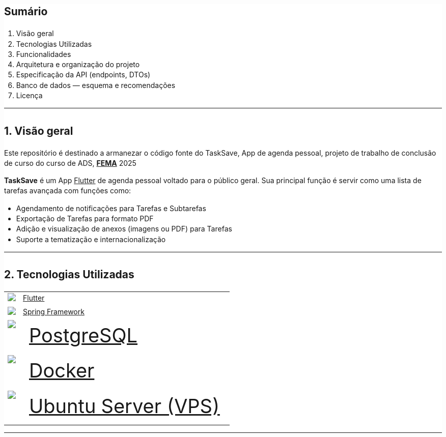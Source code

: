 
## Sumário

1. Visão geral
2. Tecnologias Utilizadas
3. Funcionalidades
4. Arquitetura e organização do projeto
5. Especificação da API (endpoints, DTOs)
6. Banco de dados — esquema e recomendações
7. Licença

---

## 1. Visão geral

Este repositório é destinado a armanezar o código fonte do TaskSave, App de agenda pessoal, projeto de trabalho de conclusão de curso do curso de ADS,  **[FEMA](https://www.fema.edu.br/)** 2025

**TaskSave** é um App [Flutter](https://flutter.dev/) de agenda pessoal voltado para o público geral. Sua principal função é servir como uma lista de tarefas avançada com funções como:
- Agendamento de notificações para Tarefas e Subtarefas
- Exportação de Tarefas para formato PDF
- Adição e visualização de anexos (imagens ou PDF) para Tarefas
- Suporte a tematização e internacionalização

---

## 2. Tecnologias Utilizadas

<table>
  <tr>
    <td><img src="https://skillicons.dev/icons?i=flutter" width="35"/></td>
    <td><a href="https://flutter.dev/">Flutter</a></td>
  </tr>
  <tr>
    <td><img src="https://skillicons.dev/icons?i=spring" width="35"/></td>
    <td><a href="https://spring.io/">Spring Framework</a></td>
  </tr>
  <tr>
    <td><img src="https://skillicons.dev/icons?i=postgres" width="35"/></td>
    <td style="font-size:38px;"><a href="https://www.postgresql.org/">PostgreSQL</a></td>
  </tr>
   <tr>
    <td><img src="https://skillicons.dev/icons?i=docker" width="35"/></td>
    <td style="font-size:38px;"><a href="https://www.docker.com/">Docker</a></td>
  </tr>
   <tr>
    <td><img src="https://skillicons.dev/icons?i=ubuntu" width="35"/></td>
    <td style="font-size:38px;"><a href="https://ubuntu.com/download/server">Ubuntu Server (VPS)</a></td>
  </tr>
</table>

---